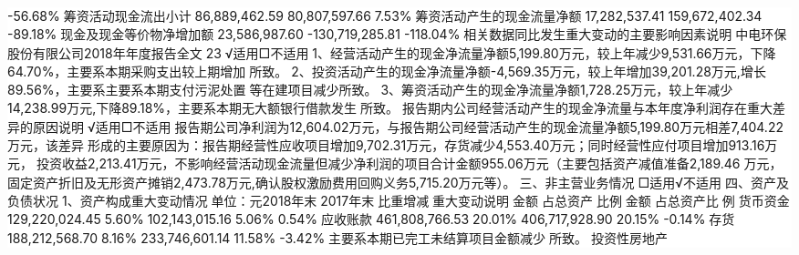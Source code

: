 -56.68%
筹资活动现金流出小计
86,889,462.59
80,807,597.66
7.53%
筹资活动产生的现金流量净额
17,282,537.41
159,672,402.34
-89.18%
现金及现金等价物净增加额
23,586,987.60
-130,719,285.81
-118.04%
相关数据同比发生重大变动的主要影响因素说明
中电环保股份有限公司2018年年度报告全文
23
√适用□不适用
1、经营活动产生的现金净流量净额5,199.80万元，较上年减少9,531.66万元，下降64.70%，主要系本期采购支出较上期增加
所致。
2、投资活动产生的现金净流量净额-4,569.35万元，较上年增加39,201.28万元,增长89.56%，主要系主要系本期支付污泥处置
等在建项目减少所致。
3、筹资活动产生的现金净流量净额1,728.25万元，较上年减少14,238.99万元,下降89.18%，主要系本期无大额银行借款发生
所致。
报告期内公司经营活动产生的现金净流量与本年度净利润存在重大差异的原因说明
√适用□不适用
报告期公司净利润为12,604.02万元，与报告期公司经营活动产生的现金流量净额5,199.80万元相差7,404.22万元，该差异
形成的主要原因为：报告期经营性应收项目增加9,702.31万元，存货减少4,553.40万元；同时经营性应付项目增加913.16万元，
投资收益2,213.41万元，不影响经营活动现金流量但减少净利润的项目合计金额955.06万元（主要包括资产减值准备2,189.46
万元，固定资产折旧及无形资产摊销2,473.78万元,确认股权激励费用回购义务5,715.20万元等）。
三、非主营业务情况
□适用√不适用
四、资产及负债状况
1、资产构成重大变动情况
单位：元2018年末
2017年末
比重增减
重大变动说明
金额
占总资产
比例
金额
占总资产比
例
货币资金
129,220,024.45
5.60%
102,143,015.16
5.06%
0.54%
应收账款
461,808,766.53
20.01%
406,717,928.90
20.15%
-0.14%
存货
188,212,568.70
8.16%
233,746,601.14
11.58%
-3.42%
主要系本期已完工未结算项目金额减少
所致。
投资性房地产